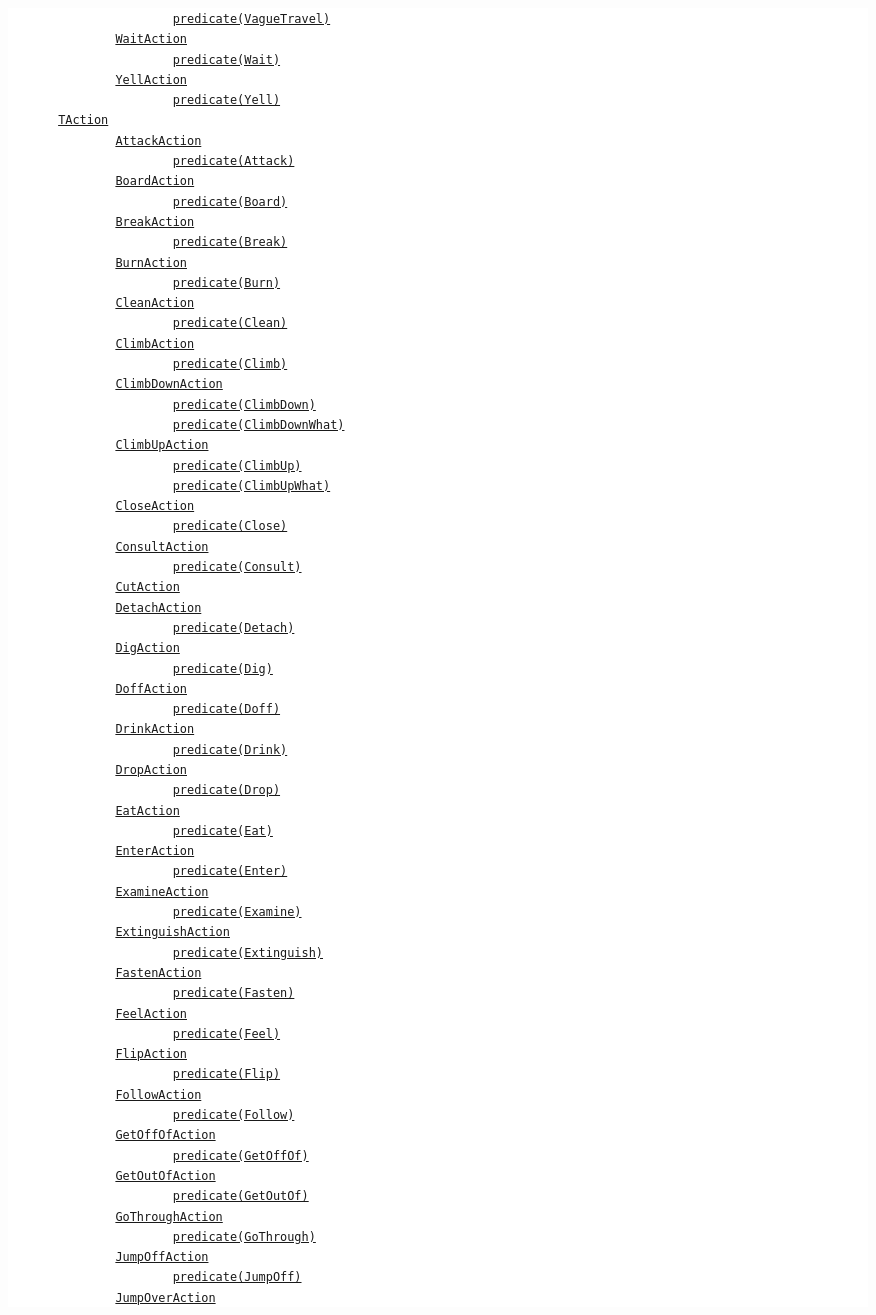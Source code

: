 `                         `[`predicate(VagueTravel)`](../object/predicate(VagueTravel).html)  
`                 `[`WaitAction`](../object/WaitAction.html)  
`                         `[`predicate(Wait)`](../object/predicate(Wait).html)  
`                 `[`YellAction`](../object/YellAction.html)  
`                         `[`predicate(Yell)`](../object/predicate(Yell).html)  
`         `[`TAction`](../object/TAction.html)  
`                 `[`AttackAction`](../object/AttackAction.html)  
`                         `[`predicate(Attack)`](../object/predicate(Attack).html)  
`                 `[`BoardAction`](../object/BoardAction.html)  
`                         `[`predicate(Board)`](../object/predicate(Board).html)  
`                 `[`BreakAction`](../object/BreakAction.html)  
`                         `[`predicate(Break)`](../object/predicate(Break).html)  
`                 `[`BurnAction`](../object/BurnAction.html)  
`                         `[`predicate(Burn)`](../object/predicate(Burn).html)  
`                 `[`CleanAction`](../object/CleanAction.html)  
`                         `[`predicate(Clean)`](../object/predicate(Clean).html)  
`                 `[`ClimbAction`](../object/ClimbAction.html)  
`                         `[`predicate(Climb)`](../object/predicate(Climb).html)  
`                 `[`ClimbDownAction`](../object/ClimbDownAction.html)  
`                         `[`predicate(ClimbDown)`](../object/predicate(ClimbDown).html)  
`                         `[`predicate(ClimbDownWhat)`](../object/predicate(ClimbDownWhat).html)  
`                 `[`ClimbUpAction`](../object/ClimbUpAction.html)  
`                         `[`predicate(ClimbUp)`](../object/predicate(ClimbUp).html)  
`                         `[`predicate(ClimbUpWhat)`](../object/predicate(ClimbUpWhat).html)  
`                 `[`CloseAction`](../object/CloseAction.html)  
`                         `[`predicate(Close)`](../object/predicate(Close).html)  
`                 `[`ConsultAction`](../object/ConsultAction.html)  
`                         `[`predicate(Consult)`](../object/predicate(Consult).html)  
`                 `[`CutAction`](../object/CutAction.html)  
`                 `[`DetachAction`](../object/DetachAction.html)  
`                         `[`predicate(Detach)`](../object/predicate(Detach).html)  
`                 `[`DigAction`](../object/DigAction.html)  
`                         `[`predicate(Dig)`](../object/predicate(Dig).html)  
`                 `[`DoffAction`](../object/DoffAction.html)  
`                         `[`predicate(Doff)`](../object/predicate(Doff).html)  
`                 `[`DrinkAction`](../object/DrinkAction.html)  
`                         `[`predicate(Drink)`](../object/predicate(Drink).html)  
`                 `[`DropAction`](../object/DropAction.html)  
`                         `[`predicate(Drop)`](../object/predicate(Drop).html)  
`                 `[`EatAction`](../object/EatAction.html)  
`                         `[`predicate(Eat)`](../object/predicate(Eat).html)  
`                 `[`EnterAction`](../object/EnterAction.html)  
`                         `[`predicate(Enter)`](../object/predicate(Enter).html)  
`                 `[`ExamineAction`](../object/ExamineAction.html)  
`                         `[`predicate(Examine)`](../object/predicate(Examine).html)  
`                 `[`ExtinguishAction`](../object/ExtinguishAction.html)  
`                         `[`predicate(Extinguish)`](../object/predicate(Extinguish).html)  
`                 `[`FastenAction`](../object/FastenAction.html)  
`                         `[`predicate(Fasten)`](../object/predicate(Fasten).html)  
`                 `[`FeelAction`](../object/FeelAction.html)  
`                         `[`predicate(Feel)`](../object/predicate(Feel).html)  
`                 `[`FlipAction`](../object/FlipAction.html)  
`                         `[`predicate(Flip)`](../object/predicate(Flip).html)  
`                 `[`FollowAction`](../object/FollowAction.html)  
`                         `[`predicate(Follow)`](../object/predicate(Follow).html)  
`                 `[`GetOffOfAction`](../object/GetOffOfAction.html)  
`                         `[`predicate(GetOffOf)`](../object/predicate(GetOffOf).html)  
`                 `[`GetOutOfAction`](../object/GetOutOfAction.html)  
`                         `[`predicate(GetOutOf)`](../object/predicate(GetOutOf).html)  
`                 `[`GoThroughAction`](../object/GoThroughAction.html)  
`                         `[`predicate(GoThrough)`](../object/predicate(GoThrough).html)  
`                 `[`JumpOffAction`](../object/JumpOffAction.html)  
`                         `[`predicate(JumpOff)`](../object/predicate(JumpOff).html)  
`                 `[`JumpOverAction`](../object/JumpOverAction.html)  